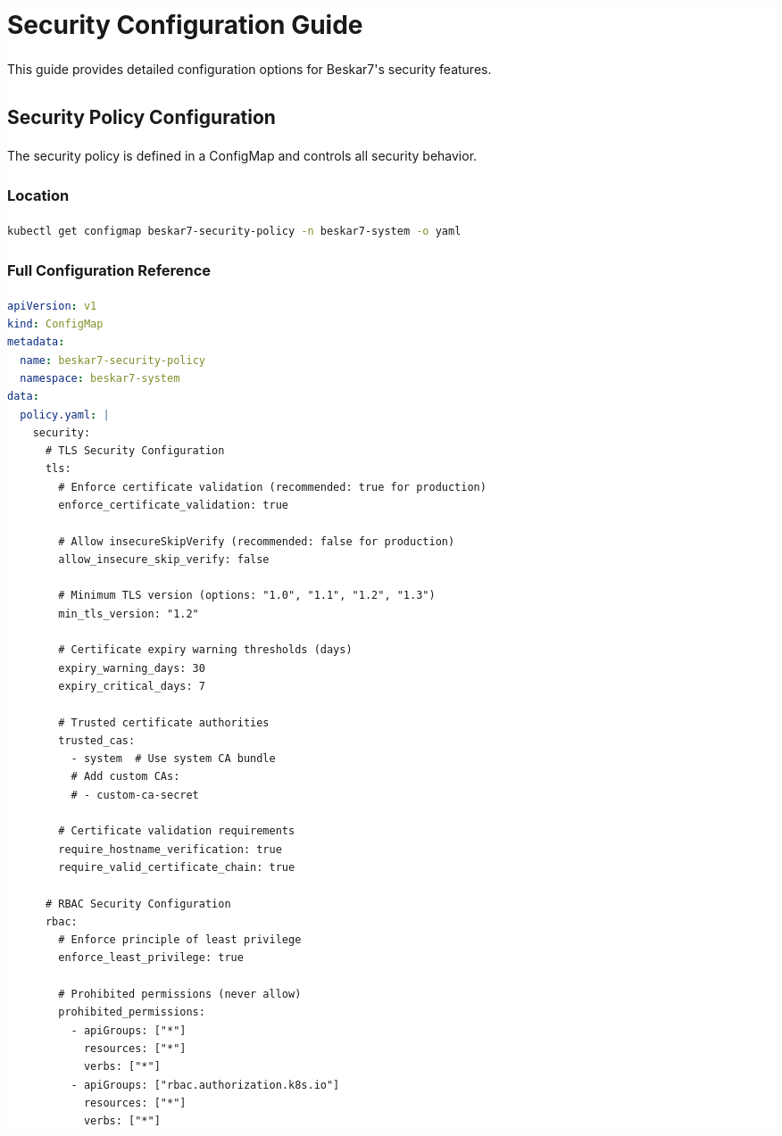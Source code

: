 # Security Configuration Guide

This guide provides detailed configuration options for Beskar7's security features.

## Security Policy Configuration

The security policy is defined in a ConfigMap and controls all security behavior.

### Location

```bash
kubectl get configmap beskar7-security-policy -n beskar7-system -o yaml
```

### Full Configuration Reference

```yaml
apiVersion: v1
kind: ConfigMap
metadata:
  name: beskar7-security-policy
  namespace: beskar7-system
data:
  policy.yaml: |
    security:
      # TLS Security Configuration
      tls:
        # Enforce certificate validation (recommended: true for production)
        enforce_certificate_validation: true
        
        # Allow insecureSkipVerify (recommended: false for production)
        allow_insecure_skip_verify: false
        
        # Minimum TLS version (options: "1.0", "1.1", "1.2", "1.3")
        min_tls_version: "1.2"
        
        # Certificate expiry warning thresholds (days)
        expiry_warning_days: 30
        expiry_critical_days: 7
        
        # Trusted certificate authorities
        trusted_cas:
          - system  # Use system CA bundle
          # Add custom CAs:
          # - custom-ca-secret
        
        # Certificate validation requirements
        require_hostname_verification: true
        require_valid_certificate_chain: true
        
      # RBAC Security Configuration
      rbac:
        # Enforce principle of least privilege
        enforce_least_privilege: true
        
        # Prohibited permissions (never allow)
        prohibited_permissions:
          - apiGroups: ["*"]
            resources: ["*"]
            verbs: ["*"]
          - apiGroups: ["rbac.authorization.k8s.io"]
            resources: ["*"]
            verbs: ["*"]
```